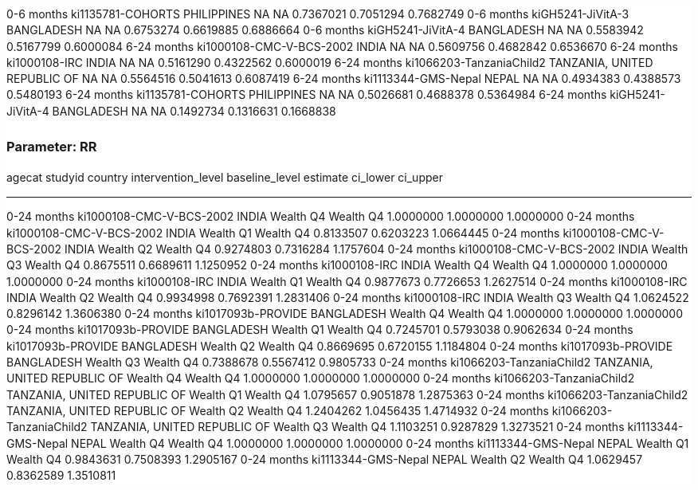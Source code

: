 0-6 months    ki1135781-COHORTS          PHILIPPINES                    NA                   NA                0.7367021   0.7051294   0.7682749
0-6 months    kiGH5241-JiVitA-3          BANGLADESH                     NA                   NA                0.6753274   0.6619885   0.6886664
0-6 months    kiGH5241-JiVitA-4          BANGLADESH                     NA                   NA                0.5583942   0.5167799   0.6000084
6-24 months   ki1000108-CMC-V-BCS-2002   INDIA                          NA                   NA                0.5609756   0.4682842   0.6536670
6-24 months   ki1000108-IRC              INDIA                          NA                   NA                0.5161290   0.4322562   0.6000019
6-24 months   ki1066203-TanzaniaChild2   TANZANIA, UNITED REPUBLIC OF   NA                   NA                0.5564516   0.5041613   0.6087419
6-24 months   ki1113344-GMS-Nepal        NEPAL                          NA                   NA                0.4934383   0.4388573   0.5480193
6-24 months   ki1135781-COHORTS          PHILIPPINES                    NA                   NA                0.5026681   0.4688378   0.5364984
6-24 months   kiGH5241-JiVitA-4          BANGLADESH                     NA                   NA                0.1492734   0.1316631   0.1668838


### Parameter: RR


agecat        studyid                    country                        intervention_level   baseline_level     estimate    ci_lower    ci_upper
------------  -------------------------  -----------------------------  -------------------  ---------------  ----------  ----------  ----------
0-24 months   ki1000108-CMC-V-BCS-2002   INDIA                          Wealth Q4            Wealth Q4         1.0000000   1.0000000   1.0000000
0-24 months   ki1000108-CMC-V-BCS-2002   INDIA                          Wealth Q1            Wealth Q4         0.8133507   0.6203223   1.0664445
0-24 months   ki1000108-CMC-V-BCS-2002   INDIA                          Wealth Q2            Wealth Q4         0.9274803   0.7316284   1.1757604
0-24 months   ki1000108-CMC-V-BCS-2002   INDIA                          Wealth Q3            Wealth Q4         0.8675511   0.6689611   1.1250952
0-24 months   ki1000108-IRC              INDIA                          Wealth Q4            Wealth Q4         1.0000000   1.0000000   1.0000000
0-24 months   ki1000108-IRC              INDIA                          Wealth Q1            Wealth Q4         0.9877673   0.7726653   1.2627514
0-24 months   ki1000108-IRC              INDIA                          Wealth Q2            Wealth Q4         0.9934998   0.7692391   1.2831406
0-24 months   ki1000108-IRC              INDIA                          Wealth Q3            Wealth Q4         1.0624522   0.8296142   1.3606380
0-24 months   ki1017093b-PROVIDE         BANGLADESH                     Wealth Q4            Wealth Q4         1.0000000   1.0000000   1.0000000
0-24 months   ki1017093b-PROVIDE         BANGLADESH                     Wealth Q1            Wealth Q4         0.7245701   0.5793038   0.9062634
0-24 months   ki1017093b-PROVIDE         BANGLADESH                     Wealth Q2            Wealth Q4         0.8669695   0.6720155   1.1184804
0-24 months   ki1017093b-PROVIDE         BANGLADESH                     Wealth Q3            Wealth Q4         0.7388678   0.5567412   0.9805733
0-24 months   ki1066203-TanzaniaChild2   TANZANIA, UNITED REPUBLIC OF   Wealth Q4            Wealth Q4         1.0000000   1.0000000   1.0000000
0-24 months   ki1066203-TanzaniaChild2   TANZANIA, UNITED REPUBLIC OF   Wealth Q1            Wealth Q4         1.0795657   0.9051878   1.2875363
0-24 months   ki1066203-TanzaniaChild2   TANZANIA, UNITED REPUBLIC OF   Wealth Q2            Wealth Q4         1.2404262   1.0456435   1.4714932
0-24 months   ki1066203-TanzaniaChild2   TANZANIA, UNITED REPUBLIC OF   Wealth Q3            Wealth Q4         1.1103251   0.9287829   1.3273521
0-24 months   ki1113344-GMS-Nepal        NEPAL                          Wealth Q4            Wealth Q4         1.0000000   1.0000000   1.0000000
0-24 months   ki1113344-GMS-Nepal        NEPAL                          Wealth Q1            Wealth Q4         0.9843631   0.7508393   1.2905167
0-24 months   ki1113344-GMS-Nepal        NEPAL                          Wealth Q2            Wealth Q4         1.0629457   0.8362589   1.3510811
